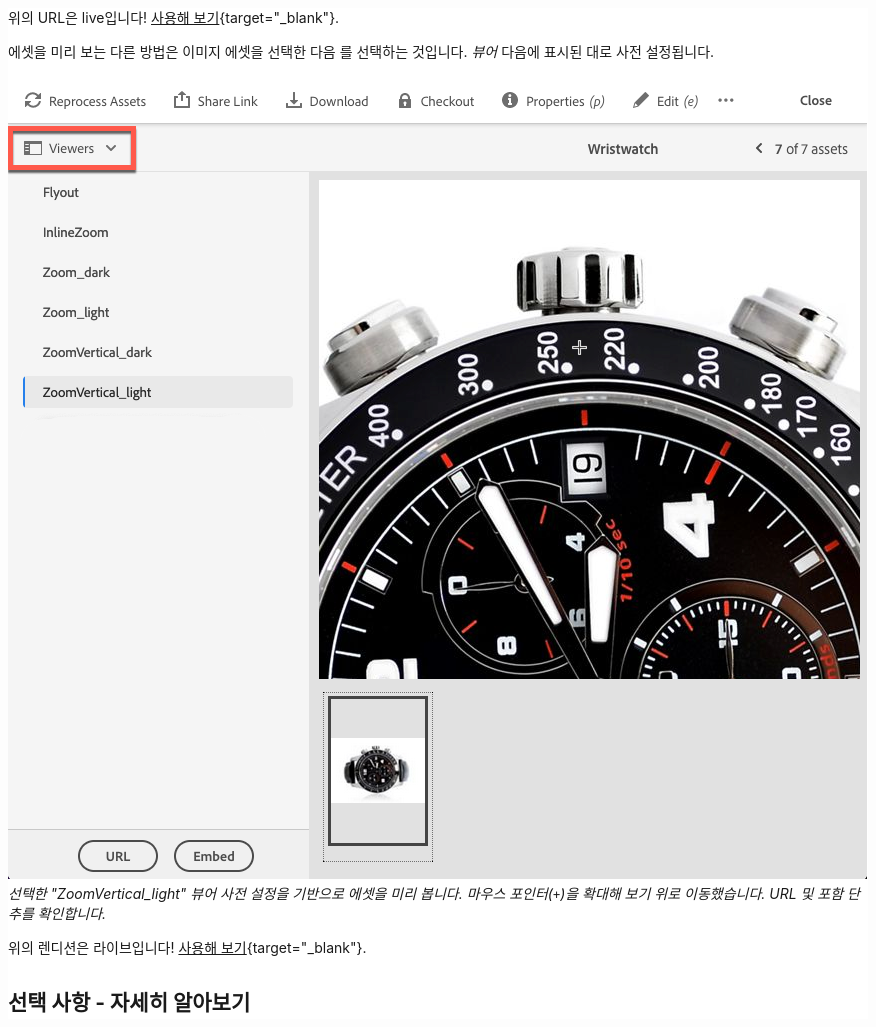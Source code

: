 위의 URL은 live입니다! [사용해 보기](http://s7d1.scene7.com/is/image/jpearldemo/AdobeStock_28563982?$Large$){target="_blank"}.

에셋을 미리 보는 다른 방법은 이미지 에셋을 선택한 다음 를 선택하는 것입니다. _뷰어_ 다음에 표시된 대로 사전 설정됩니다.

![[확대/축소 세로 광원] 뷰어 사전 설정을 기반으로 에셋 미리 보기](/help/assets/dynamic-media/assets/dm-viewer-preset.png)
_선택한 &quot;ZoomVertical_light&quot; 뷰어 사전 설정을 기반으로 에셋을 미리 봅니다. 마우스 포인터(`+`)을 확대해 보기 위로 이동했습니다. URL 및 포함 단추를 확인합니다._

위의 렌디션은 라이브입니다! [사용해 보기](https://s7d1.scene7.com/s7viewers/html5/ZoomVerticalViewer.html?asset=jpearldemo/AdobeStock_28563982&amp;config=jpearldemo/ZoomVertical_light){target="_blank"}.

## 선택 사항 - 자세히 알아보기
